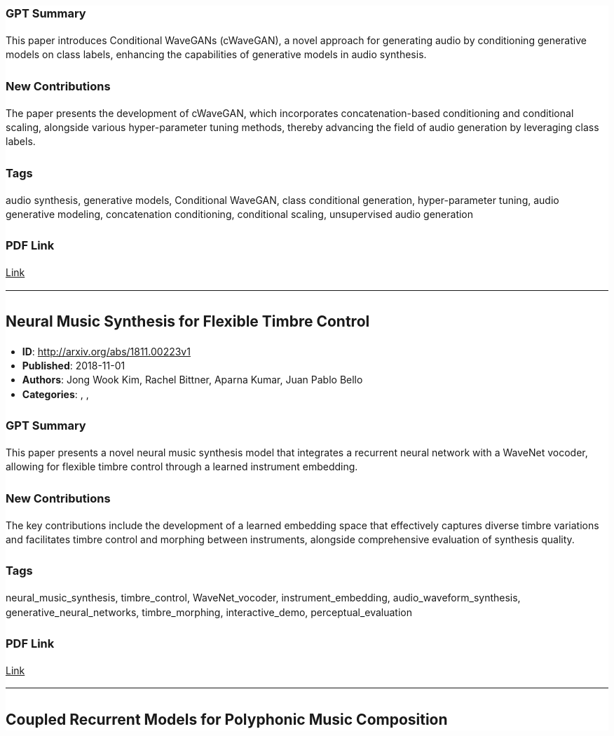 ### GPT Summary
This paper introduces Conditional WaveGANs (cWaveGAN), a novel approach for generating audio by conditioning generative models on class labels, enhancing the capabilities of generative models in audio synthesis.

### New Contributions
The paper presents the development of cWaveGAN, which incorporates concatenation-based conditioning and conditional scaling, alongside various hyper-parameter tuning methods, thereby advancing the field of audio generation by leveraging class labels.

### Tags
audio synthesis,  generative models,  Conditional WaveGAN,  class conditional generation,  hyper-parameter tuning,  audio generative modeling,  concatenation conditioning,  conditional scaling,  unsupervised audio generation

### PDF Link
[Link](http://arxiv.org/pdf/1809.10636v1)

---

## Neural Music Synthesis for Flexible Timbre Control

- **ID**: http://arxiv.org/abs/1811.00223v1
- **Published**: 2018-11-01
- **Authors**: Jong Wook Kim, Rachel Bittner, Aparna Kumar, Juan Pablo Bello
- **Categories**: , , 

### GPT Summary
This paper presents a novel neural music synthesis model that integrates a recurrent neural network with a WaveNet vocoder, allowing for flexible timbre control through a learned instrument embedding.

### New Contributions
The key contributions include the development of a learned embedding space that effectively captures diverse timbre variations and facilitates timbre control and morphing between instruments, alongside comprehensive evaluation of synthesis quality.

### Tags
neural_music_synthesis,  timbre_control,  WaveNet_vocoder,  instrument_embedding,  audio_waveform_synthesis,  generative_neural_networks,  timbre_morphing,  interactive_demo,  perceptual_evaluation

### PDF Link
[Link](http://arxiv.org/pdf/1811.00223v1)

---

## Coupled Recurrent Models for Polyphonic Music Composition
